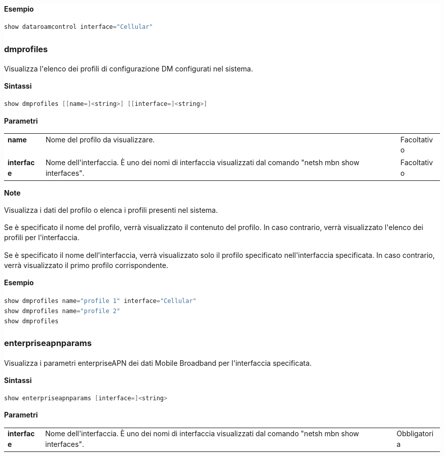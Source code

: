 
**Esempio**

```powershell
show dataroamcontrol interface="Cellular"
```


### <a name="dmprofiles"></a>dmprofiles

Visualizza l'elenco dei profili di configurazione DM configurati nel sistema.

**Sintassi**

```powershell
show dmprofiles [[name=]<string>] [[interface=]<string>]
```

**Parametri**

|               |                                                                                               |          |
|---------------|-----------------------------------------------------------------------------------------------|----------|
| **name**      | Nome del profilo da visualizzare.                                                               | Facoltativo |
| **interface** | Nome dell'interfaccia. È uno dei nomi di interfaccia visualizzati dal comando "netsh mbn show interfaces". | Facoltativo |

**Note**
    
Visualizza i dati del profilo o elenca i profili presenti nel sistema.

Se è specificato il nome del profilo, verrà visualizzato il contenuto del profilo. In caso contrario, verrà visualizzato l'elenco dei profili per l'interfaccia.

Se è specificato il nome dell'interfaccia, verrà visualizzato solo il profilo specificato nell'interfaccia specificata. In caso contrario, verrà visualizzato il primo profilo corrispondente.

**Esempio**

```powershell
show dmprofiles name="profile 1" interface="Cellular"
show dmprofiles name="profile 2"
show dmprofiles
```


### <a name="enterpriseapnparams"></a>enterpriseapnparams

Visualizza i parametri enterpriseAPN dei dati Mobile Broadband per l'interfaccia specificata.

**Sintassi**

```powershell
show enterpriseapnparams [interface=]<string>
```

**Parametri**

|               |                                                                                               |          |
|---------------|-----------------------------------------------------------------------------------------------|----------|
| **interface** | Nome dell'interfaccia. È uno dei nomi di interfaccia visualizzati dal comando "netsh mbn show interfaces". | Obbligatoria |
